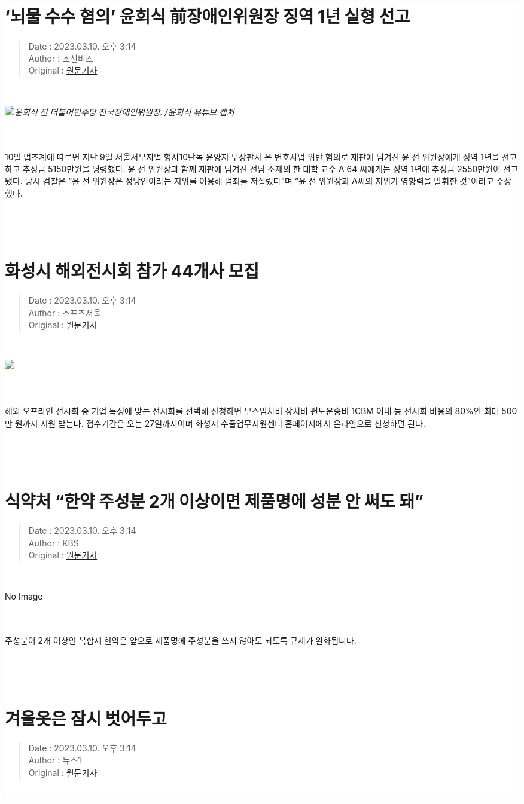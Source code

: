   
# ‘뇌물 수수 혐의’ 윤희식 前장애인위원장 징역 1년 실형 선고  
  
> Date : 2023.03.10. 오후 3:14  
> Author : 조선비즈  
> Original : [원문기사](https://n.news.naver.com/mnews/article/366/0000884099?sid=102)  
<br/>  
  
<img src="https://imgnews.pstatic.net/image/366/2023/03/10/0000884099_001_20230310151401397.jpg?type=w647" id="img1"></img><em class="img_desc">윤희식 전 더불어민주당 전국장애인위원장. /윤희식 유튜브 캡처</em>  
<br/><br/>  
  
10일 법조계에 따르면 지난 9일 서울서부지법 형사10단독 윤양지 부장판사 은 변호사법 위반 혐의로 재판에 넘겨진 윤 전 위원장에게 징역 1년을 선고하고 추징금 5150만원을 명령했다.
윤 전 위원장과 함께 재판에 넘겨진 전남 소재의 한 대학 교수 A 64 씨에게는 징역 1년에 추징금 2550만원이 선고됐다.
당시 검찰은 “윤 전 위원장은 정당인이라는 지위를 이용해 범죄를 저질렀다”며 “윤 전 위원장과 A씨의 지위가 영향력을 발휘한 것”이라고 주장했다.  
<br/><br/><br/>  

  
# 화성시 해외전시회 참가 44개사 모집  
  
> Date : 2023.03.10. 오후 3:14  
> Author : 스포츠서울  
> Original : [원문기사](https://n.news.naver.com/mnews/article/468/0000927304?sid=102)  
<br/>  
  
<img src="https://imgnews.pstatic.net/image/468/2023/03/10/0000927304_001_20230310151401643.jpg?type=w647" id="img1"></img>  
<br/><br/>  
  
해외 오프라인 전시회 중 기업 특성에 맞는 전시회를 선택해 신청하면 부스임차비 장치비 편도운송비 1CBM 이내 등 전시회 비용의 80%인 최대 500만 원까지 지원 받는다.
접수기간은 오는 27일까지이며 화성시 수출업무지원센터 홈페이지에서 온라인으로 신청하면 된다.  
<br/><br/><br/>  

  
# 식약처 “한약 주성분 2개 이상이면 제품명에 성분 안 써도 돼”  
  
> Date : 2023.03.10. 오후 3:14  
> Author : KBS  
> Original : [원문기사](https://n.news.naver.com/mnews/article/056/0011443066?sid=102)  
<br/>  
  
No Image  
<br/><br/>  
  
주성분이 2개 이상인 복합제 한약은 앞으로 제품명에 주성분을 쓰지 않아도 되도록 규제가 완화됩니다.  
<br/><br/><br/>  

  
# 겨울옷은 잠시 벗어두고  
  
> Date : 2023.03.10. 오후 3:14  
> Author : 뉴스1  
> Original : [원문기사](https://n.news.naver.com/mnews/article/421/0006676991?sid=102)  
<br/>  
  